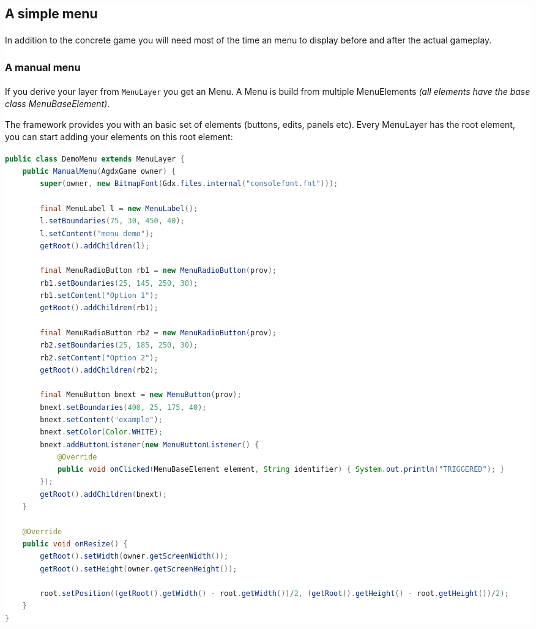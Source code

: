 ## A simple menu

In addition to the concrete game you will need most of the time an menu to display before and after the actual gameplay.

### A manual menu

If you derive your layer from `MenuLayer` you get an Menu. A Menu is build from multiple MenuElements *(all elements have the base class MenuBaseElement)*.

The framework provides you with an basic set of elements (buttons, edits, panels etc). Every MenuLayer has the root element, you can start adding your elements on this root element:

~~~java
public class DemoMenu extends MenuLayer {
	public ManualMenu(AgdxGame owner) {
		super(owner, new BitmapFont(Gdx.files.internal("consolefont.fnt")));

		final MenuLabel l = new MenuLabel();
		l.setBoundaries(75, 30, 450, 40);
		l.setContent("menu demo");
		getRoot().addChildren(l);

		final MenuRadioButton rb1 = new MenuRadioButton(prov);
		rb1.setBoundaries(25, 145, 250, 30);
		rb1.setContent("Option 1");
		getRoot().addChildren(rb1);

		final MenuRadioButton rb2 = new MenuRadioButton(prov);
		rb2.setBoundaries(25, 185, 250, 30);
		rb2.setContent("Option 2");
		getRoot().addChildren(rb2);
		
		final MenuButton bnext = new MenuButton(prov);
		bnext.setBoundaries(400, 25, 175, 40);
		bnext.setContent("example");
		bnext.setColor(Color.WHITE);
		bnext.addButtonListener(new MenuButtonListener() {
			@Override
			public void onClicked(MenuBaseElement element, String identifier) { System.out.println("TRIGGERED"); }
		});
		getRoot().addChildren(bnext);
	}

	@Override
	public void onResize() {
		getRoot().setWidth(owner.getScreenWidth());
		getRoot().setHeight(owner.getScreenHeight());
		
		root.setPosition((getRoot().getWidth() - root.getWidth())/2, (getRoot().getHeight() - root.getHeight())/2);
	}
}
~~~
